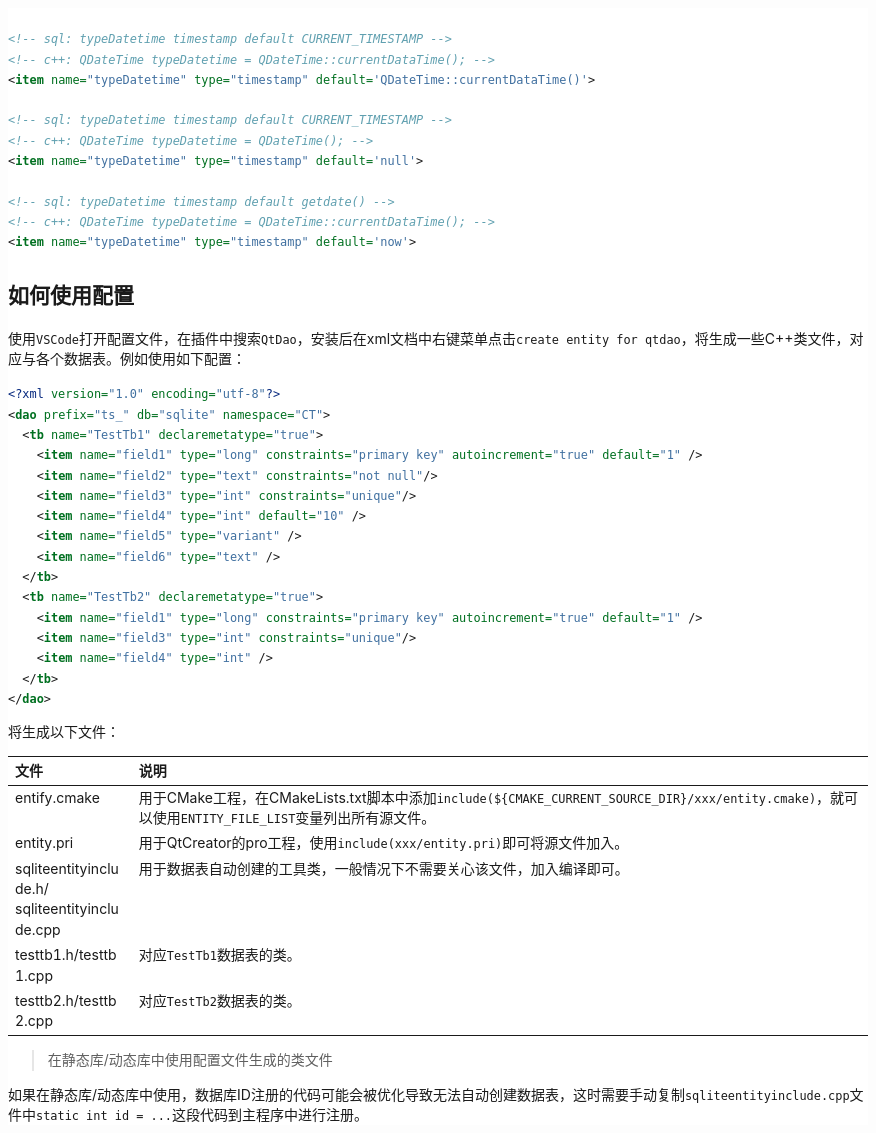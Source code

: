 ```xml

<!-- sql: typeDatetime timestamp default CURRENT_TIMESTAMP -->
<!-- c++: QDateTime typeDatetime = QDateTime::currentDataTime(); -->
<item name="typeDatetime" type="timestamp" default='QDateTime::currentDataTime()'>

<!-- sql: typeDatetime timestamp default CURRENT_TIMESTAMP -->
<!-- c++: QDateTime typeDatetime = QDateTime(); -->
<item name="typeDatetime" type="timestamp" default='null'>

<!-- sql: typeDatetime timestamp default getdate() -->
<!-- c++: QDateTime typeDatetime = QDateTime::currentDataTime(); -->
<item name="typeDatetime" type="timestamp" default='now'>
```

## 如何使用配置

使用`VSCode`打开配置文件，在插件中搜索`QtDao`，安装后在xml文档中右键菜单点击`create entity for qtdao`，将生成一些C++类文件，对应与各个数据表。例如使用如下配置：

```xml
<?xml version="1.0" encoding="utf-8"?>
<dao prefix="ts_" db="sqlite" namespace="CT">
  <tb name="TestTb1" declaremetatype="true">
    <item name="field1" type="long" constraints="primary key" autoincrement="true" default="1" />
    <item name="field2" type="text" constraints="not null"/>
    <item name="field3" type="int" constraints="unique"/>
    <item name="field4" type="int" default="10" />
    <item name="field5" type="variant" />
    <item name="field6" type="text" />
  </tb>
  <tb name="TestTb2" declaremetatype="true">
    <item name="field1" type="long" constraints="primary key" autoincrement="true" default="1" />
    <item name="field3" type="int" constraints="unique"/>
    <item name="field4" type="int" />
  </tb>
</dao>
```

将生成以下文件：

|文件|说明|
|:--|:--|
|entify.cmake|用于CMake工程，在CMakeLists.txt脚本中添加`include(${CMAKE_CURRENT_SOURCE_DIR}/xxx/entity.cmake)`，就可以使用`ENTITY_FILE_LIST`变量列出所有源文件。|
|entity.pri|用于QtCreator的pro工程，使用`include(xxx/entity.pri)`即可将源文件加入。|
|sqliteentityinclude.h/<br/>sqliteentityinclude.cpp|用于数据表自动创建的工具类，一般情况下不需要关心该文件，加入编译即可。|
|testtb1.h/testtb1.cpp|对应`TestTb1`数据表的类。|
|testtb2.h/testtb2.cpp|对应`TestTb2`数据表的类。|

> 在静态库/动态库中使用配置文件生成的类文件

如果在静态库/动态库中使用，数据库ID注册的代码可能会被优化导致无法自动创建数据表，这时需要手动复制`sqliteentityinclude.cpp`文件中`static int id = ...`这段代码到主程序中进行注册。
